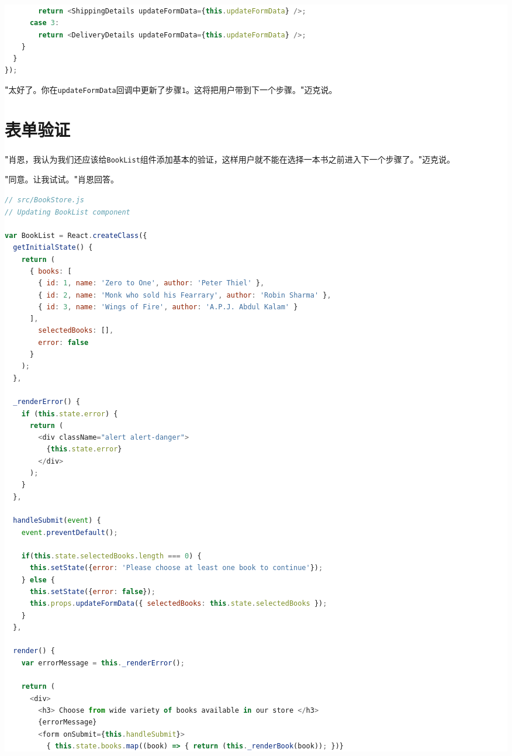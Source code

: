 ```js
        return <ShippingDetails updateFormData={this.updateFormData} />;
      case 3:
        return <DeliveryDetails updateFormData={this.updateFormData} />;
    }
  }
});
```

"太好了。你在`updateFormData`回调中更新了步骤`1`。这将把用户带到下一个步骤。"迈克说。

# 表单验证

"肖恩，我认为我们还应该给`BookList`组件添加基本的验证，这样用户就不能在选择一本书之前进入下一个步骤了。"迈克说。

"同意。让我试试。"肖恩回答。

```js
// src/BookStore.js
// Updating BookList component

var BookList = React.createClass({
  getInitialState() {
    return (
      { books: [
        { id: 1, name: 'Zero to One', author: 'Peter Thiel' },
        { id: 2, name: 'Monk who sold his Fearrary', author: 'Robin Sharma' },
        { id: 3, name: 'Wings of Fire', author: 'A.P.J. Abdul Kalam' }
      ],
        selectedBooks: [],
        error: false
      }
    );
  },

  _renderError() {
    if (this.state.error) {
      return (
        <div className="alert alert-danger">
          {this.state.error}
        </div>
      );
    }
  },

  handleSubmit(event) {
    event.preventDefault();

    if(this.state.selectedBooks.length === 0) {
      this.setState({error: 'Please choose at least one book to continue'});
    } else {
      this.setState({error: false});
      this.props.updateFormData({ selectedBooks: this.state.selectedBooks });
    }
  },

  render() {
    var errorMessage = this._renderError();

    return (
      <div>
        <h3> Choose from wide variety of books available in our store </h3>
        {errorMessage}
        <form onSubmit={this.handleSubmit}>
          { this.state.books.map((book) => { return (this._renderBook(book)); })}
```